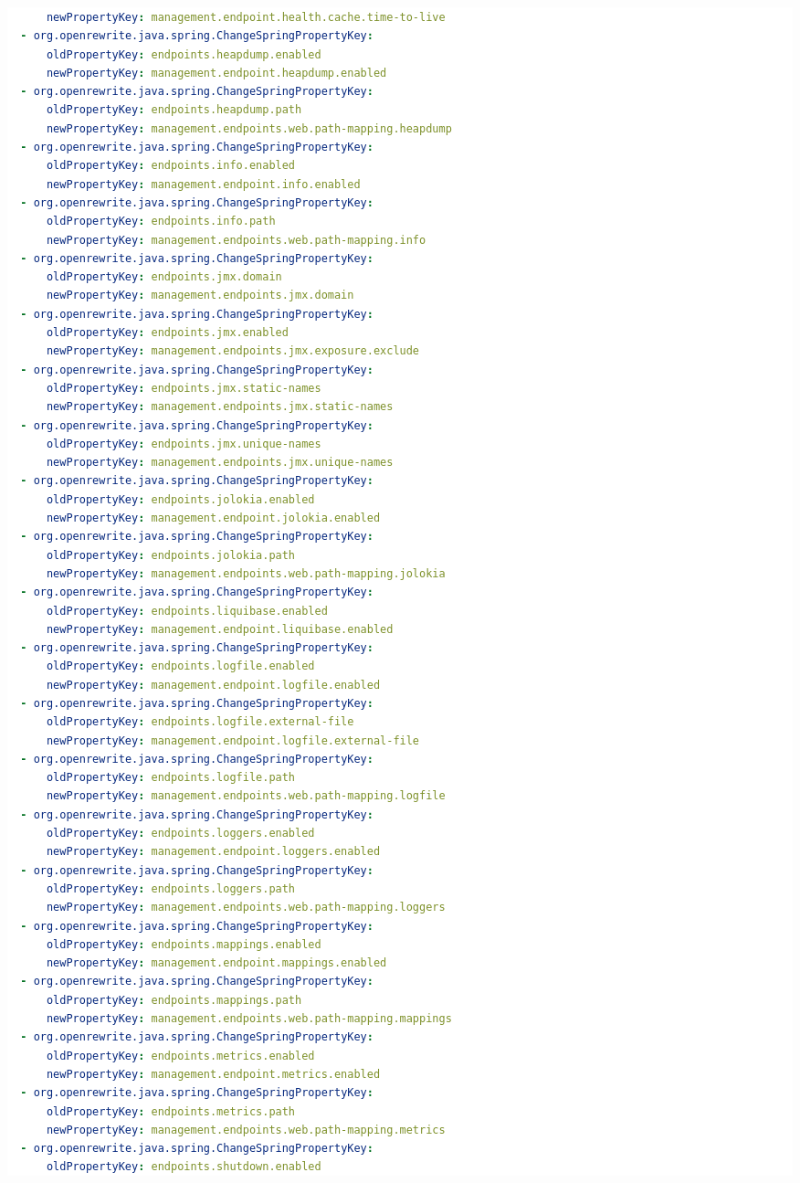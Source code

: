 ```yaml
      newPropertyKey: management.endpoint.health.cache.time-to-live
  - org.openrewrite.java.spring.ChangeSpringPropertyKey:
      oldPropertyKey: endpoints.heapdump.enabled
      newPropertyKey: management.endpoint.heapdump.enabled
  - org.openrewrite.java.spring.ChangeSpringPropertyKey:
      oldPropertyKey: endpoints.heapdump.path
      newPropertyKey: management.endpoints.web.path-mapping.heapdump
  - org.openrewrite.java.spring.ChangeSpringPropertyKey:
      oldPropertyKey: endpoints.info.enabled
      newPropertyKey: management.endpoint.info.enabled
  - org.openrewrite.java.spring.ChangeSpringPropertyKey:
      oldPropertyKey: endpoints.info.path
      newPropertyKey: management.endpoints.web.path-mapping.info
  - org.openrewrite.java.spring.ChangeSpringPropertyKey:
      oldPropertyKey: endpoints.jmx.domain
      newPropertyKey: management.endpoints.jmx.domain
  - org.openrewrite.java.spring.ChangeSpringPropertyKey:
      oldPropertyKey: endpoints.jmx.enabled
      newPropertyKey: management.endpoints.jmx.exposure.exclude
  - org.openrewrite.java.spring.ChangeSpringPropertyKey:
      oldPropertyKey: endpoints.jmx.static-names
      newPropertyKey: management.endpoints.jmx.static-names
  - org.openrewrite.java.spring.ChangeSpringPropertyKey:
      oldPropertyKey: endpoints.jmx.unique-names
      newPropertyKey: management.endpoints.jmx.unique-names
  - org.openrewrite.java.spring.ChangeSpringPropertyKey:
      oldPropertyKey: endpoints.jolokia.enabled
      newPropertyKey: management.endpoint.jolokia.enabled
  - org.openrewrite.java.spring.ChangeSpringPropertyKey:
      oldPropertyKey: endpoints.jolokia.path
      newPropertyKey: management.endpoints.web.path-mapping.jolokia
  - org.openrewrite.java.spring.ChangeSpringPropertyKey:
      oldPropertyKey: endpoints.liquibase.enabled
      newPropertyKey: management.endpoint.liquibase.enabled
  - org.openrewrite.java.spring.ChangeSpringPropertyKey:
      oldPropertyKey: endpoints.logfile.enabled
      newPropertyKey: management.endpoint.logfile.enabled
  - org.openrewrite.java.spring.ChangeSpringPropertyKey:
      oldPropertyKey: endpoints.logfile.external-file
      newPropertyKey: management.endpoint.logfile.external-file
  - org.openrewrite.java.spring.ChangeSpringPropertyKey:
      oldPropertyKey: endpoints.logfile.path
      newPropertyKey: management.endpoints.web.path-mapping.logfile
  - org.openrewrite.java.spring.ChangeSpringPropertyKey:
      oldPropertyKey: endpoints.loggers.enabled
      newPropertyKey: management.endpoint.loggers.enabled
  - org.openrewrite.java.spring.ChangeSpringPropertyKey:
      oldPropertyKey: endpoints.loggers.path
      newPropertyKey: management.endpoints.web.path-mapping.loggers
  - org.openrewrite.java.spring.ChangeSpringPropertyKey:
      oldPropertyKey: endpoints.mappings.enabled
      newPropertyKey: management.endpoint.mappings.enabled
  - org.openrewrite.java.spring.ChangeSpringPropertyKey:
      oldPropertyKey: endpoints.mappings.path
      newPropertyKey: management.endpoints.web.path-mapping.mappings
  - org.openrewrite.java.spring.ChangeSpringPropertyKey:
      oldPropertyKey: endpoints.metrics.enabled
      newPropertyKey: management.endpoint.metrics.enabled
  - org.openrewrite.java.spring.ChangeSpringPropertyKey:
      oldPropertyKey: endpoints.metrics.path
      newPropertyKey: management.endpoints.web.path-mapping.metrics
  - org.openrewrite.java.spring.ChangeSpringPropertyKey:
      oldPropertyKey: endpoints.shutdown.enabled
```
